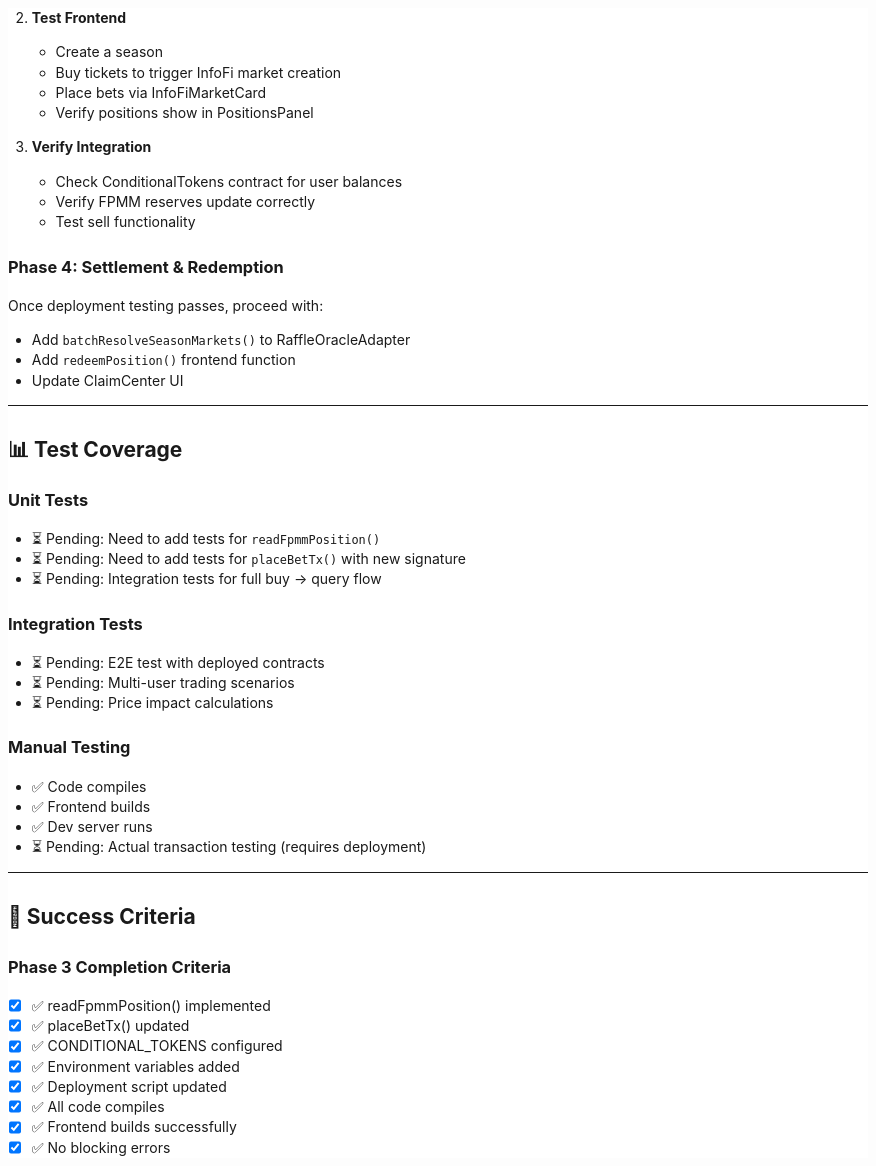 2. **Test Frontend**
   - Create a season
   - Buy tickets to trigger InfoFi market creation
   - Place bets via InfoFiMarketCard
   - Verify positions show in PositionsPanel

3. **Verify Integration**
   - Check ConditionalTokens contract for user balances
   - Verify FPMM reserves update correctly
   - Test sell functionality

### Phase 4: Settlement & Redemption
Once deployment testing passes, proceed with:
- Add `batchResolveSeasonMarkets()` to RaffleOracleAdapter
- Add `redeemPosition()` frontend function
- Update ClaimCenter UI

---

## 📊 Test Coverage

### Unit Tests
- ⏳ Pending: Need to add tests for `readFpmmPosition()`
- ⏳ Pending: Need to add tests for `placeBetTx()` with new signature
- ⏳ Pending: Integration tests for full buy → query flow

### Integration Tests
- ⏳ Pending: E2E test with deployed contracts
- ⏳ Pending: Multi-user trading scenarios
- ⏳ Pending: Price impact calculations

### Manual Testing
- ✅ Code compiles
- ✅ Frontend builds
- ✅ Dev server runs
- ⏳ Pending: Actual transaction testing (requires deployment)

---

## 🎯 Success Criteria

### Phase 3 Completion Criteria
- [x] ✅ readFpmmPosition() implemented
- [x] ✅ placeBetTx() updated
- [x] ✅ CONDITIONAL_TOKENS configured
- [x] ✅ Environment variables added
- [x] ✅ Deployment script updated
- [x] ✅ All code compiles
- [x] ✅ Frontend builds successfully
- [x] ✅ No blocking errors
